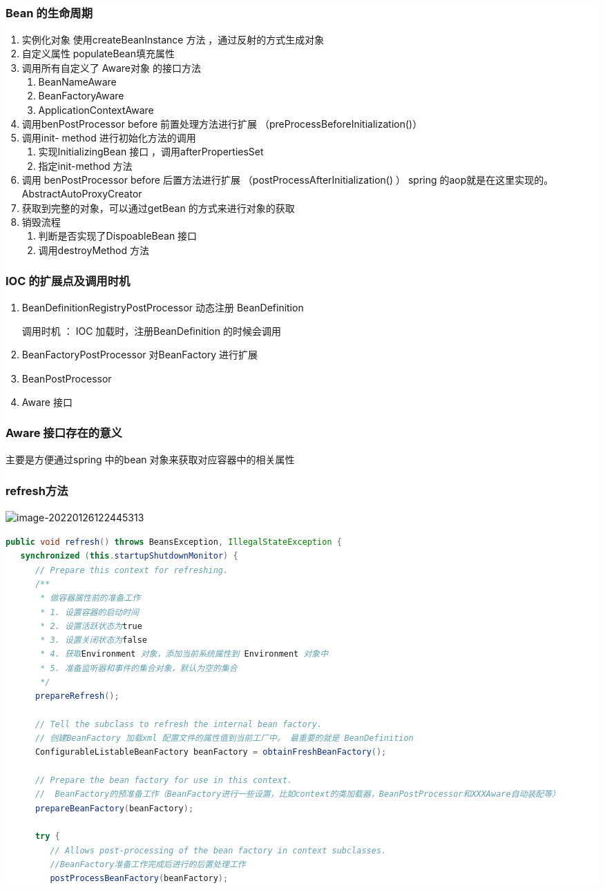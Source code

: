 ### Bean 的生命周期

1. 实例化对象  使用createBeanInstance 方法 ，通过反射的方式生成对象
2. 自定义属性   populateBean填充属性  
3. 调用所有自定义了 Aware对象 的接口方法
   1. BeanNameAware
   2. BeanFactoryAware
   3. ApplicationContextAware
4. 调用benPostProcessor before 前置处理方法进行扩展 （preProcessBeforeInitialization()）
5. 调用init- method 进行初始化方法的调用
   1. 实现InitializingBean 接口 ，调用afterPropertiesSet
   2. 指定init-method 方法 
6. 调用 benPostProcessor before 后置方法进行扩展 （postProcessAfterInitialization() ） spring  的aop就是在这里实现的。 AbstractAutoProxyCreator
7. 获取到完整的对象，可以通过getBean 的方式来进行对象的获取
8. 销毁流程 
   1. 判断是否实现了DispoableBean 接口 
   2. 调用destroyMethod 方法

### IOC 的扩展点及调用时机

1. BeanDefinitionRegistryPostProcessor  动态注册 BeanDefinition

   调用时机 ： IOC 加载时，注册BeanDefinition 的时候会调用

2. BeanFactoryPostProcessor  对BeanFactory 进行扩展

3. BeanPostProcessor 

4. Aware 接口

### Aware 接口存在的意义

主要是方便通过spring 中的bean 对象来获取对应容器中的相关属性



### refresh方法

![image-20220126122445313](https://gitee.com/Sean0516/image/raw/master/img/image-20220126122445313.png)

```java
public void refresh() throws BeansException, IllegalStateException {
   synchronized (this.startupShutdownMonitor) {
      // Prepare this context for refreshing.
      /**
       * 做容器属性前的准备工作
       * 1. 设置容器的启动时间
       * 2. 设置活跃状态为true
       * 3. 设置关闭状态为false
       * 4. 获取Environment 对象，添加当前系统属性到 Environment 对象中
       * 5. 准备监听器和事件的集合对象，默认为空的集合
       */
      prepareRefresh();

      // Tell the subclass to refresh the internal bean factory.
      // 创建BeanFactory 加载xml 配置文件的属性值到当前工厂中。 最重要的就是 BeanDefinition
      ConfigurableListableBeanFactory beanFactory = obtainFreshBeanFactory();

      // Prepare the bean factory for use in this context.
      //  BeanFactory的预准备工作（BeanFactory进行一些设置，比如context的类加载器，BeanPostProcessor和XXXAware自动装配等）
      prepareBeanFactory(beanFactory);

      try {
         // Allows post-processing of the bean factory in context subclasses.
         //BeanFactory准备工作完成后进行的后置处理工作
         postProcessBeanFactory(beanFactory);
```